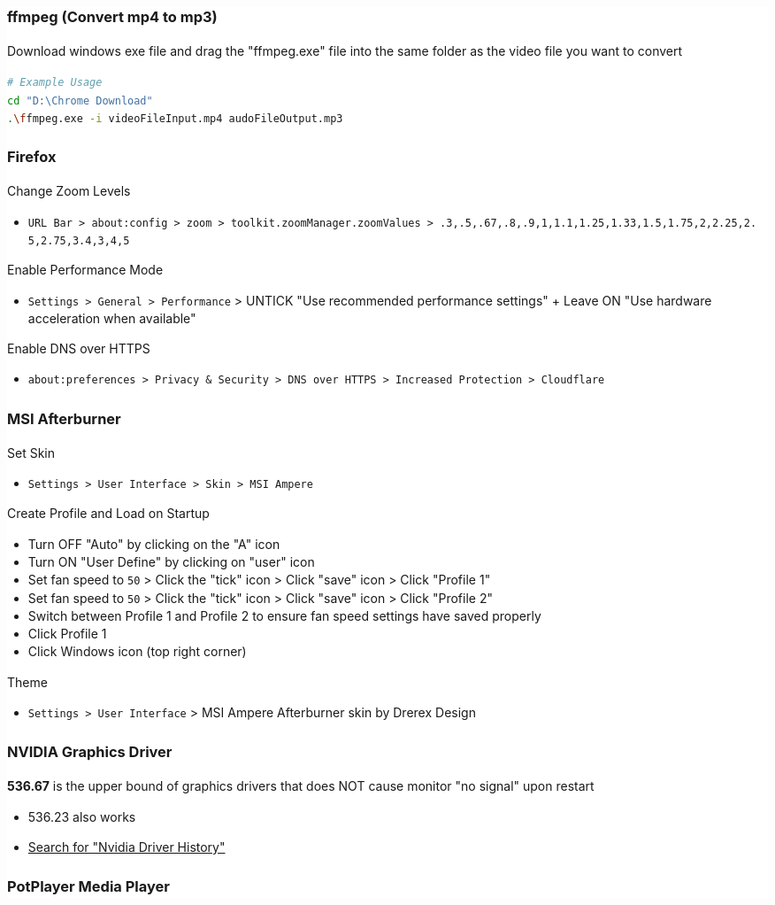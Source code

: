 ### ffmpeg (Convert mp4 to mp3)

Download windows exe file and drag the "ffmpeg.exe" file into the same folder as the video file you want to convert

```sh
# Example Usage
cd "D:\Chrome Download"
.\ffmpeg.exe -i videoFileInput.mp4 audoFileOutput.mp3
```

### Firefox

Change Zoom Levels

- `URL Bar > about:config > zoom > toolkit.zoomManager.zoomValues > .3,.5,.67,.8,.9,1,1.1,1.25,1.33,1.5,1.75,2,2.25,2.5,2.75,3.4,3,4,5`

Enable Performance Mode

- `Settings > General > Performance` > UNTICK "Use recommended performance settings" + Leave ON "Use hardware acceleration when available"

Enable DNS over HTTPS

- `about:preferences > Privacy & Security > DNS over HTTPS > Increased Protection > Cloudflare`

### MSI Afterburner

Set Skin

- `Settings > User Interface > Skin > MSI Ampere`

Create Profile and Load on Startup

- Turn OFF "Auto" by clicking on the "A" icon
- Turn ON "User Define" by clicking on "user" icon
- Set fan speed to `50` > Click the "tick" icon > Click "save" icon > Click "Profile 1"
- Set fan speed to `50` > Click the "tick" icon > Click "save" icon > Click "Profile 2"
- Switch between Profile 1 and Profile 2 to ensure fan speed settings have saved properly
- Click Profile 1
- Click Windows icon (top right corner)

Theme

- `Settings > User Interface` > MSI Ampere Afterburner skin by Drerex Design

### NVIDIA Graphics Driver

**536.67** is the upper bound of graphics drivers that does NOT cause monitor "no signal" upon restart

- 536.23 also works

- [Search for "Nvidia Driver History"](https://www.nvidia.com/download/find.aspx)

### PotPlayer Media Player
